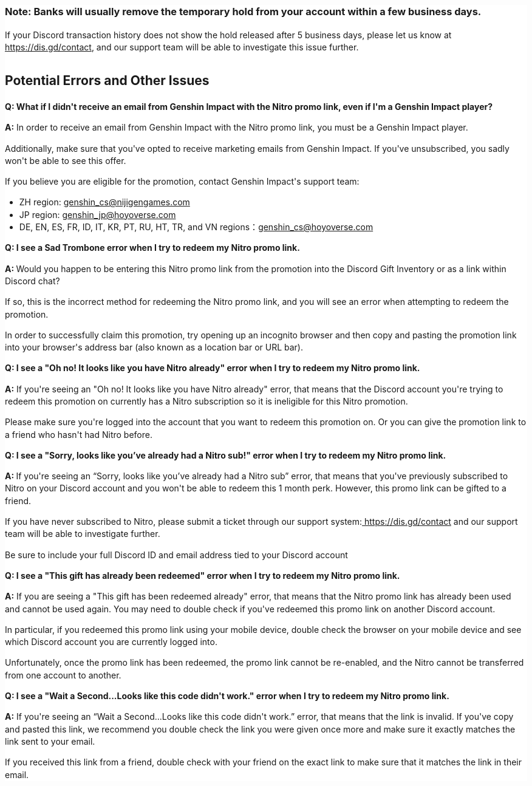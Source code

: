 <h3 id="01H7XQ576TMEV5SH9ZPDTEK2CY"><strong>Note: Banks will usually remove the temporary hold from your account within a few business days.</strong></h3>
<p>If your Discord transaction history does not show the hold released after 5 business days, please let us know at<a href="https://dis.gd/contact" target="_blank" rel="noopener noreferrer"> https://dis.gd/contact</a>, and our support team will be able to investigate this issue further.</p>
<h2 id="01H7XQ576T8ZFNHJ4NX4ZJME29"><strong>Potential Errors and Other Issues</strong></h2>
<p><strong>Q: What if I didn't receive an email from Genshin Impact with the Nitro promo link, even if I'm a Genshin Impact player?</strong></p>
<p><strong>A:</strong> In order to receive an email from Genshin Impact with the Nitro promo link, you must be a Genshin Impact player.</p>
<p>Additionally, make sure that you've opted to receive marketing emails from Genshin Impact. If you've unsubscribed, you sadly won't be able to see this offer. </p>
<p>If you believe you are eligible for the promotion, contact Genshin Impact's support team: </p>
<ul>
    <li>ZH region: <a href="mailto:genshin_cs@nijigengames.com" target="_blank" rel="noopener noreferrer">genshin_cs@nijigengames.com</a>
    </li>
    <li>JP region: <a href="mailto:genshin_jp@hoyoverse.com" target="_blank" rel="noopener noreferrer">genshin_jp@hoyoverse.com</a>
    </li>
    <li>DE, EN, ES, FR, ID, IT, KR, PT, RU, HT, TR, and VN regions：<a href="mailto:genshin_cs@hoyoverse.com" target="_blank" rel="noopener noreferrer">genshin_cs@hoyoverse.com</a> </li>
</ul>
<p><strong>Q: I see a Sad Trombone error when I try to redeem my Nitro promo link.</strong></p>
<p><strong>A: </strong>Would you happen to be entering this Nitro promo link from the promotion into the Discord Gift Inventory or as a link within Discord chat?</p>
<p>If so, this is the incorrect method for redeeming the Nitro promo link, and you will see an error when attempting to redeem the promotion.</p>
<p>In order to successfully claim this promotion, try opening up an incognito browser and then copy and pasting the promotion link into your browser's address bar (also known as a location bar or URL bar). </p>
<p><strong>Q: I see a "Oh no! It looks like you have Nitro already" error when I try to redeem my Nitro promo link.</strong></p>
<p><strong>A:</strong> If you're seeing an "Oh no! It looks like you have Nitro already" error, that means that the Discord account you're trying to redeem this promotion on currently has a Nitro subscription so it is ineligible for this Nitro promotion.</p>
<p>Please make sure you're logged into the account that you want to redeem this promotion on. Or you can give the promotion link to a friend who hasn't had Nitro before.</p>
<p><strong>Q: I see a "Sorry, looks like you’ve already had a Nitro sub!" error when I try to redeem my Nitro promo link.</strong></p>
<p><strong>A: </strong>If you're seeing an “Sorry, looks like you’ve already had a Nitro sub” error, that means that you've previously subscribed to Nitro on your Discord account and you won't be able to redeem this 1 month perk. However, this promo link can be gifted to a friend.</p>
<p>If you have never subscribed to Nitro, please submit a ticket through our support system:<a href="https://dis.gd/contact" target="_blank" rel="noopener noreferrer"> https://dis.gd/contact</a> and our support team will be able to investigate further.</p>
<p>Be sure to include your full Discord ID and email address tied to your Discord account</p>
<p><strong>Q: I see a "This gift has already been redeemed" error when I try to redeem my Nitro promo link.</strong></p>
<p><strong>A:</strong> If you are seeing a "This gift has been redeemed already" error, that means that the Nitro promo link has already been used and cannot be used again. You may need to double check if you've redeemed this promo link on another Discord account.</p>
<p>In particular, if you redeemed this promo link using your mobile device, double check the browser on your mobile device and see which Discord account you are currently logged into.</p>
<p>Unfortunately, once the promo link has been redeemed, the promo link cannot be re-enabled, and the Nitro cannot be transferred from one account to another.</p>
<p><strong>Q: I see a "Wait a Second...Looks like this code didn't work." error when I try to redeem my Nitro promo link.</strong></p>
<p><strong>A:</strong> If you're seeing an “Wait a Second...Looks like this code didn't work.” error, that means that the link is invalid. If you've copy and pasted this link, we recommend you double check the link you were given once more and make sure it exactly matches the link sent to your email.</p>
<p>If you received this link from a friend, double check with your friend on the exact link to make sure that it matches the link in their email.</p>